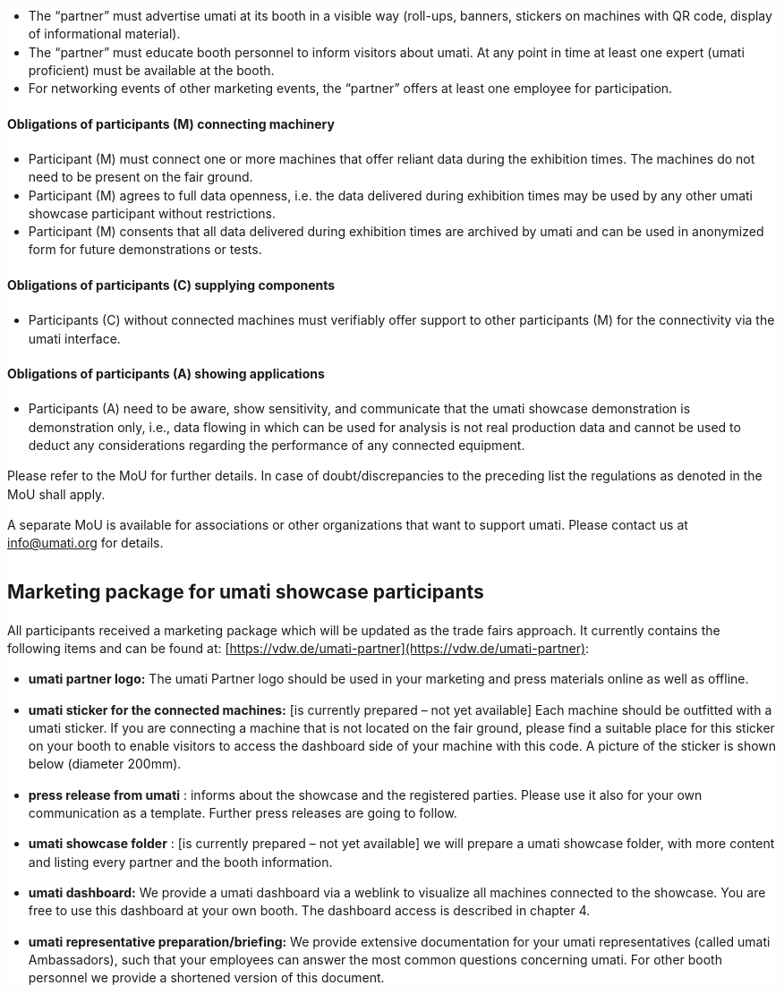 - The “partner” must advertise umati at its booth in a visible way (roll-ups, banners, stickers on machines with QR code, display of informational material).
- The “partner” must educate booth personnel to inform visitors about umati. At any point in time at least one expert (umati proficient) must be available at the booth.
- For networking events of other marketing events, the “partner” offers at least one employee for participation.

#### Obligations of participants (M) connecting machinery

- Participant (M) must connect one or more machines that offer reliant data during the exhibition times. The machines do not need to be present on the fair ground.
- Participant (M) agrees to full data openness, i.e. the data delivered during exhibition times may be used by any other umati showcase participant without restrictions.
- Participant (M) consents that all data delivered during exhibition times are archived by umati and can be used in anonymized form for future demonstrations or tests.

#### Obligations of participants (C) supplying components

- Participants (C) without connected machines must verifiably offer support to other participants (M) for the connectivity via the umati interface.

#### Obligations of participants (A) showing applications

- Participants (A) need to be aware, show sensitivity, and communicate that the umati showcase demonstration is demonstration only, i.e., data flowing in which can be used for analysis is not real production data and cannot be used to deduct any considerations regarding the performance of any connected equipment.

Please refer to the MoU for further details. In case of doubt/discrepancies to the preceding list the regulations as denoted in the MoU shall apply.

A separate MoU is available for associations or other organizations that want to support umati. Please contact us at [info@umati.org](mailto:info@umati.org) for details.

## Marketing package for umati showcase participants

All participants received a marketing package which will be updated as the trade fairs approach. It currently contains the following items and can be found at: [https://vdw.de/umati-partner](https://vdw.de/umati-partner):

- **umati partner logo:** The umati Partner logo should be used in your marketing and press materials online as well as offline.

- **umati sticker for the connected machines:** [is currently prepared – not yet available] Each machine should be outfitted with a umati sticker. If you are connecting a machine that is not located on the fair ground, please find a suitable place for this sticker on your booth to enable visitors to access the dashboard side of your machine with this code. A picture of the sticker is shown below (diameter 200mm).

- **press release from umati** : informs about the showcase and the registered parties. Please use it also for your own communication as a template. Further press releases are going to follow.
- **umati showcase folder** : [is currently prepared – not yet available] we will prepare a umati showcase folder, with more content and listing every partner and the booth information.
- **umati dashboard:** We provide a umati dashboard via a weblink to visualize all machines connected to the showcase. You are free to use this dashboard at your own booth. The dashboard access is described in chapter 4.
- **umati representative preparation/briefing:** We provide extensive documentation for your umati representatives (called umati Ambassadors), such that your employees can answer the most common questions concerning umati. For other booth personnel we provide a shortened version of this document.

